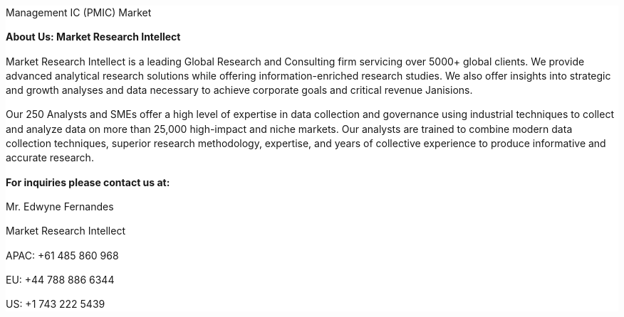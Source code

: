 Management IC (PMIC) Market</a></span></p><p><strong><span class="font-[700]">About Us: Market Research Intellect</span></strong></p><p><span class="">Market Research Intellect is a leading Global Research and Consulting firm servicing over 5000+ global clients. We provide advanced analytical research solutions while offering information-enriched research studies.&nbsp;</span>We also offer insights into strategic and growth analyses and data necessary to achieve corporate goals and critical revenue Janisions.</p><p><span class="">Our 250 Analysts and SMEs offer a high level of expertise in data collection and governance using industrial techniques to collect and analyze data on more than 25,000 high-impact and niche markets. Our analysts are trained to combine modern data collection techniques, superior research methodology, expertise, and years of collective experience to produce informative and accurate research.</span></p><p><strong>For inquiries please contact us at:</strong></p><p>Mr. Edwyne Fernandes</p><p>Market Research Intellect</p><p>APAC: +61 485 860 968</p><p>EU: +44 788 886 6344</p><p>US: +1 743 222 5439</p>
